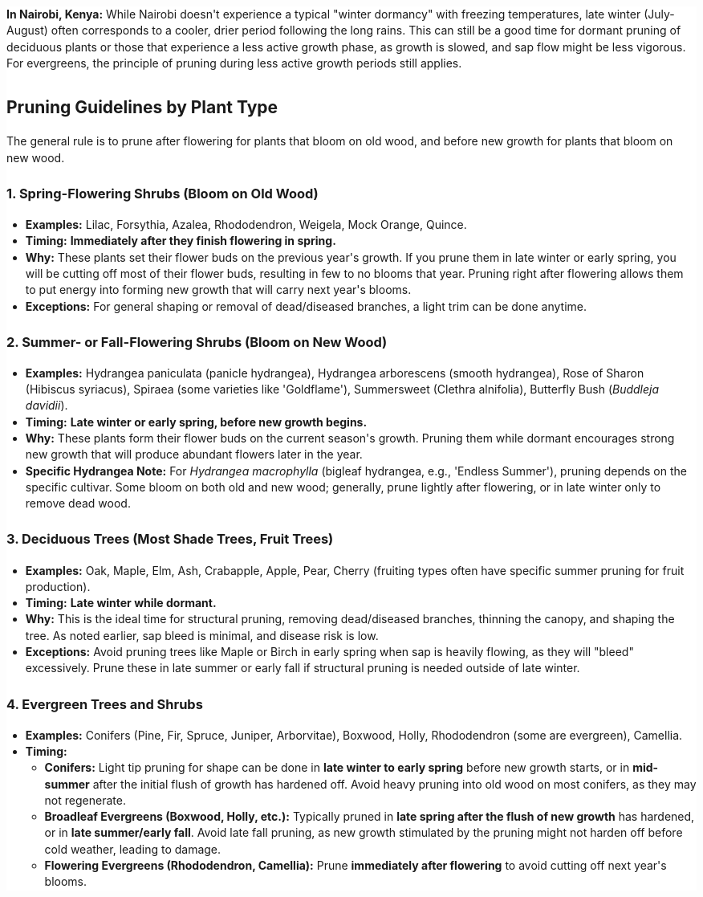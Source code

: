 **In Nairobi, Kenya:** While Nairobi doesn't experience a typical "winter dormancy" with freezing temperatures, late winter (July-August) often corresponds to a cooler, drier period following the long rains. This can still be a good time for dormant pruning of deciduous plants or those that experience a less active growth phase, as growth is slowed, and sap flow might be less vigorous. For evergreens, the principle of pruning during less active growth periods still applies.

## Pruning Guidelines by Plant Type

The general rule is to prune after flowering for plants that bloom on old wood, and before new growth for plants that bloom on new wood.

### 1. Spring-Flowering Shrubs (Bloom on Old Wood)

* **Examples:** Lilac, Forsythia, Azalea, Rhododendron, Weigela, Mock Orange, Quince.
* **Timing:** **Immediately after they finish flowering in spring.**
* **Why:** These plants set their flower buds on the previous year's growth. If you prune them in late winter or early spring, you will be cutting off most of their flower buds, resulting in few to no blooms that year. Pruning right after flowering allows them to put energy into forming new growth that will carry next year's blooms.
* **Exceptions:** For general shaping or removal of dead/diseased branches, a light trim can be done anytime.

### 2. Summer- or Fall-Flowering Shrubs (Bloom on New Wood)

* **Examples:** Hydrangea paniculata (panicle hydrangea), Hydrangea arborescens (smooth hydrangea), Rose of Sharon (Hibiscus syriacus), Spiraea (some varieties like 'Goldflame'), Summersweet (Clethra alnifolia), Butterfly Bush (*Buddleja davidii*).
* **Timing:** **Late winter or early spring, before new growth begins.**
* **Why:** These plants form their flower buds on the current season's growth. Pruning them while dormant encourages strong new growth that will produce abundant flowers later in the year.
* **Specific Hydrangea Note:** For *Hydrangea macrophylla* (bigleaf hydrangea, e.g., 'Endless Summer'), pruning depends on the specific cultivar. Some bloom on both old and new wood; generally, prune lightly after flowering, or in late winter only to remove dead wood.

### 3. Deciduous Trees (Most Shade Trees, Fruit Trees)

* **Examples:** Oak, Maple, Elm, Ash, Crabapple, Apple, Pear, Cherry (fruiting types often have specific summer pruning for fruit production).
* **Timing:** **Late winter while dormant.**
* **Why:** This is the ideal time for structural pruning, removing dead/diseased branches, thinning the canopy, and shaping the tree. As noted earlier, sap bleed is minimal, and disease risk is low.
* **Exceptions:** Avoid pruning trees like Maple or Birch in early spring when sap is heavily flowing, as they will "bleed" excessively. Prune these in late summer or early fall if structural pruning is needed outside of late winter.

### 4. Evergreen Trees and Shrubs

* **Examples:** Conifers (Pine, Fir, Spruce, Juniper, Arborvitae), Boxwood, Holly, Rhododendron (some are evergreen), Camellia.
* **Timing:**
    * **Conifers:** Light tip pruning for shape can be done in **late winter to early spring** before new growth starts, or in **mid-summer** after the initial flush of growth has hardened off. Avoid heavy pruning into old wood on most conifers, as they may not regenerate.
    * **Broadleaf Evergreens (Boxwood, Holly, etc.):** Typically pruned in **late spring after the flush of new growth** has hardened, or in **late summer/early fall**. Avoid late fall pruning, as new growth stimulated by the pruning might not harden off before cold weather, leading to damage.
    * **Flowering Evergreens (Rhododendron, Camellia):** Prune **immediately after flowering** to avoid cutting off next year's blooms.
